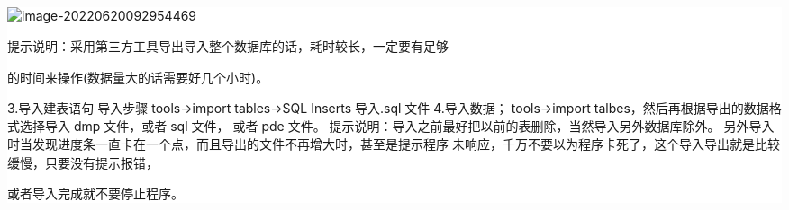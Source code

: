 ![image-20220620092954469](https://bitbucket.org/xlc520/blogasset/raw/main/images3/image-20220620092954469.png)

提示说明：采用第三方工具导出导入整个数据库的话，耗时较长，一定要有足够

的时间来操作(数据量大的话需要好几个小时)。

3.导入建表语句 导入步骤 tools->import tables->SQL Inserts 导入.sql 文件
4.导入数据； tools->import talbes，然后再根据导出的数据格式选择导入 dmp 文件，或者 sql 文件，
或者 pde 文件。 提示说明：导入之前最好把以前的表删除，当然导入另外数据库除外。 另外导入时当发现进度条一直卡在一个点，而且导出的文件不再增大时，甚至是提示程序
未响应，千万不要以为程序卡死了，这个导入导出就是比较缓慢，只要没有提示报错，

或者导入完成就不要停止程序。
